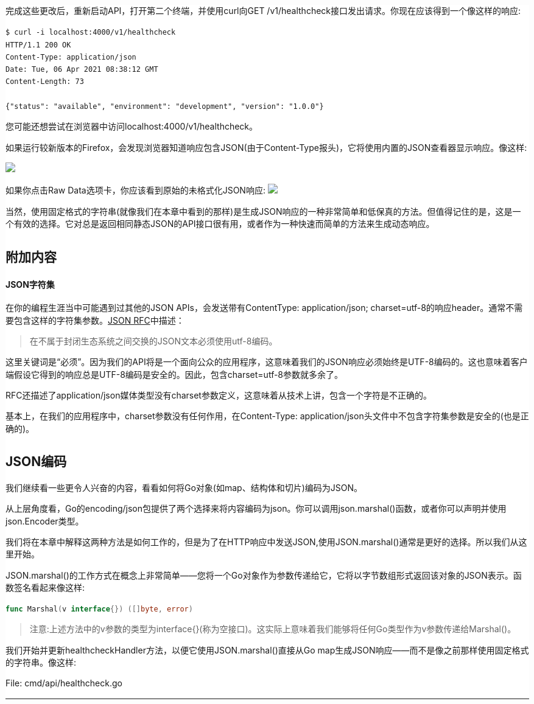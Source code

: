 完成这些更改后，重新启动API，打开第二个终端，并使用curl向GET /v1/healthcheck接口发出请求。你现在应该得到一个像这样的响应:

```shell
$ curl -i localhost:4000/v1/healthcheck
HTTP/1.1 200 OK
Content-Type: application/json 
Date: Tue, 06 Apr 2021 08:38:12 GMT 
Content-Length: 73

{"status": "available", "environment": "development", "version": "1.0.0"}
```

您可能还想尝试在浏览器中访问localhost:4000/v1/healthcheck。

如果运行较新版本的Firefox，会发现浏览器知道响应包含JSON(由于Content-Type报头)，它将使用内置的JSON查看器显示响应。像这样:

![](../../images/3.1/固定JSON.png)

如果你点击Raw Data选项卡，你应该看到原始的未格式化JSON响应:
![](../../images/3.1/rawData.png)

当然，使用固定格式的字符串(就像我们在本章中看到的那样)是生成JSON响应的一种非常简单和低保真的方法。但值得记住的是，这是一个有效的选择。它对总是返回相同静态JSON的API接口很有用，或者作为一种快速而简单的方法来生成动态响应。

## 附加内容

#### JSON字符集

在你的编程生涯当中可能遇到过其他的JSON APIs，会发送带有ContentType: application/json; charset=utf-8的响应header。通常不需要包含这样的字符集参数。[JSON RFC](https://tools.ietf.org/html/rfc8259#section-8.1)中描述：

> 在不属于封闭生态系统之间交换的JSON文本必须使用utf-8编码。

这里关键词是“必须”。因为我们的API将是一个面向公众的应用程序，这意味着我们的JSON响应必须始终是UTF-8编码的。这也意味着客户端假设它得到的响应总是UTF-8编码是安全的。因此，包含charset=utf-8参数就多余了。

RFC还描述了application/json媒体类型没有charset参数定义，这意味着从技术上讲，包含一个字符是不正确的。

基本上，在我们的应用程序中，charset参数没有任何作用，在Content-Type: application/json头文件中不包含字符集参数是安全的(也是正确的)。
## JSON编码

我们继续看一些更令人兴奋的内容，看看如何将Go对象(如map、结构体和切片)编码为JSON。

从上层角度看，Go的encoding/json包提供了两个选择来将内容编码为json。你可以调用json.marshal()函数，或者你可以声明并使用json.Encoder类型。

我们将在本章中解释这两种方法是如何工作的，但是为了在HTTP响应中发送JSON,使用JSON.marshal()通常是更好的选择。所以我们从这里开始。

JSON.marshal()的工作方式在概念上非常简单——您将一个Go对象作为参数传递给它，它将以字节数组形式返回该对象的JSON表示。函数签名看起来像这样:

```go
func Marshal(v interface{}) ([]byte, error)
```

> 注意:上述方法中的v参数的类型为interface{}(称为空接口)。这实际上意味着我们能够将任何Go类型作为v参数传递给Marshal()。

我们开始并更新healthcheckHandler方法，以便它使用JSON.marshal()直接从Go map生成JSON响应——而不是像之前那样使用固定格式的字符串。像这样:

File: cmd/api/healthcheck.go

---